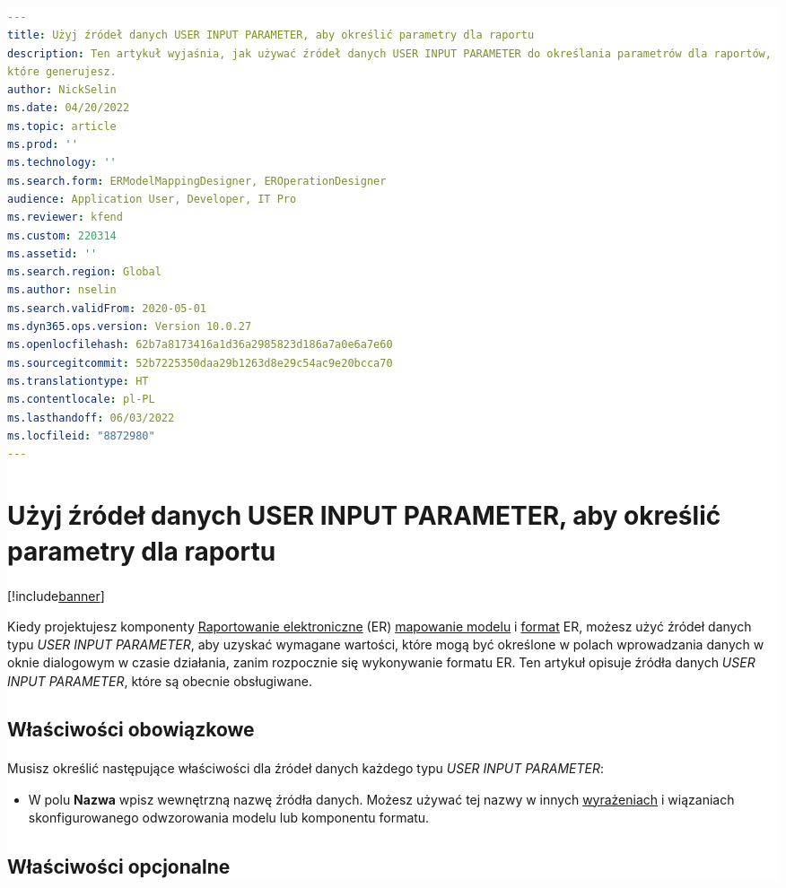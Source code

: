 ```yaml
---
title: Użyj źródeł danych USER INPUT PARAMETER, aby określić parametry dla raportu
description: Ten artykuł wyjaśnia, jak używać źródeł danych USER INPUT PARAMETER do określania parametrów dla raportów, które generujesz.
author: NickSelin
ms.date: 04/20/2022
ms.topic: article
ms.prod: ''
ms.technology: ''
ms.search.form: ERModelMappingDesigner, EROperationDesigner
audience: Application User, Developer, IT Pro
ms.reviewer: kfend
ms.custom: 220314
ms.assetid: ''
ms.search.region: Global
ms.author: nselin
ms.search.validFrom: 2020-05-01
ms.dyn365.ops.version: Version 10.0.27
ms.openlocfilehash: 62b7a8173416a1d36a2985823d186a7a0e6a7e60
ms.sourcegitcommit: 52b7225350daa29b1263d8e29c54ac9e20bcca70
ms.translationtype: HT
ms.contentlocale: pl-PL
ms.lasthandoff: 06/03/2022
ms.locfileid: "8872980"
---
```

# <a name="use-user-input-parameter-data-sources-to-specify-parameters-for-a-report"></a>Użyj źródeł danych USER INPUT PARAMETER, aby określić parametry dla raportu

[!include[banner](../includes/banner.md)]

Kiedy projektujesz komponenty [Raportowanie elektroniczne](general-electronic-reporting.md) (ER) [mapowanie modelu](er-overview-components.md#model-mapping-component) i [format](er-overview-components.md#format-component) ER, możesz użyć źródeł danych typu *USER INPUT PARAMETER*, aby uzyskać wymagane wartości, które mogą być określone w polach wprowadzania danych w oknie dialogowym w czasie działania, zanim rozpocznie się wykonywanie formatu ER. Ten artykuł opisuje źródła danych *USER INPUT PARAMETER*, które są obecnie obsługiwane.

## <a name="mandatory-properties"></a><a name="mandatory-properties"></a>Właściwości obowiązkowe

Musisz określić następujące właściwości dla źródeł danych każdego typu *USER INPUT PARAMETER*:

- W polu **Nazwa** wpisz wewnętrzną nazwę źródła danych. Możesz używać tej nazwy w innych [wyrażeniach](er-formula-language.md) i wiązaniach skonfigurowanego odwzorowania modelu lub komponentu formatu.

## <a name="optional-properties"></a><a name="optional-properties"></a>Właściwości opcjonalne
